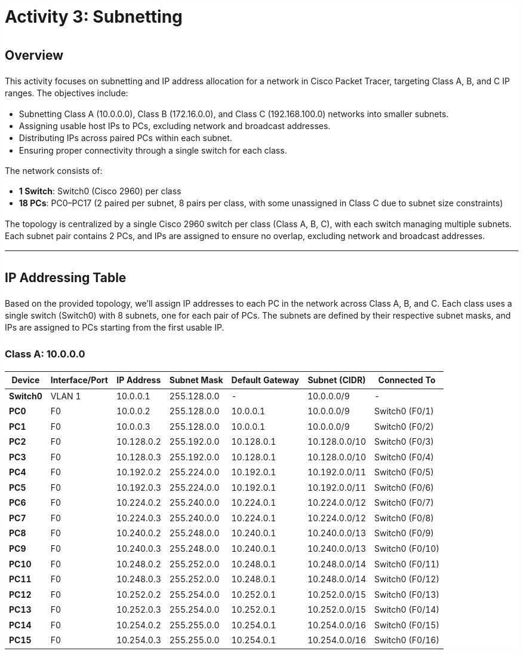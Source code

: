 # Activity 3: Subnetting

## Overview
This activity focuses on subnetting and IP address allocation for a network in Cisco Packet Tracer, targeting Class A, B, and C IP ranges. The objectives include:
- Subnetting Class A (10.0.0.0), Class B (172.16.0.0), and Class C (192.168.100.0) networks into smaller subnets.
- Assigning usable host IPs to PCs, excluding network and broadcast addresses.
- Distributing IPs across paired PCs within each subnet.
- Ensuring proper connectivity through a single switch for each class.

The network consists of:  
- **1 Switch**: Switch0 (Cisco 2960) per class  
- **18 PCs**: PC0–PC17 (2 paired per subnet, 8 pairs per class, with some unassigned in Class C due to subnet size constraints)  

The topology is centralized by a single Cisco 2960 switch per class (Class A, B, C), with each switch managing multiple subnets. Each subnet pair contains 2 PCs, and IPs are assigned to ensure no overlap, excluding network and broadcast addresses.

---

## IP Addressing Table
Based on the provided topology, we’ll assign IP addresses to each PC in the network across Class A, B, and C. Each class uses a single switch (Switch0) with 8 subnets, one for each pair of PCs. The subnets are defined by their respective subnet masks, and IPs are assigned to PCs starting from the first usable IP.

### Class A: 10.0.0.0
| Device | Interface/Port | IP Address     | Subnet Mask     | Default Gateway | Subnet (CIDR) | Connected To   |
|--------|----------------|----------------|-----------------|-----------------|---------------|----------------|
| **Switch0** | VLAN 1     | 10.0.0.1       | 255.128.0.0     | -               | 10.0.0.0/9    | -              |
| **PC0**     | F0         | 10.0.0.2       | 255.128.0.0     | 10.0.0.1        | 10.0.0.0/9    | Switch0 (F0/1) |
| **PC1**     | F0         | 10.0.0.3       | 255.128.0.0     | 10.0.0.1        | 10.0.0.0/9    | Switch0 (F0/2) |
| **PC2**     | F0         | 10.128.0.2     | 255.192.0.0     | 10.128.0.1      | 10.128.0.0/10 | Switch0 (F0/3) |
| **PC3**     | F0         | 10.128.0.3     | 255.192.0.0     | 10.128.0.1      | 10.128.0.0/10 | Switch0 (F0/4) |
| **PC4**     | F0         | 10.192.0.2     | 255.224.0.0     | 10.192.0.1      | 10.192.0.0/11 | Switch0 (F0/5) |
| **PC5**     | F0         | 10.192.0.3     | 255.224.0.0     | 10.192.0.1      | 10.192.0.0/11 | Switch0 (F0/6) |
| **PC6**     | F0         | 10.224.0.2     | 255.240.0.0     | 10.224.0.1      | 10.224.0.0/12 | Switch0 (F0/7) |
| **PC7**     | F0         | 10.224.0.3     | 255.240.0.0     | 10.224.0.1      | 10.224.0.0/12 | Switch0 (F0/8) |
| **PC8**     | F0         | 10.240.0.2     | 255.248.0.0     | 10.240.0.1      | 10.240.0.0/13 | Switch0 (F0/9) |
| **PC9**     | F0         | 10.240.0.3     | 255.248.0.0     | 10.240.0.1      | 10.240.0.0/13 | Switch0 (F0/10)|
| **PC10**    | F0         | 10.248.0.2     | 255.252.0.0     | 10.248.0.1      | 10.248.0.0/14 | Switch0 (F0/11)|
| **PC11**    | F0         | 10.248.0.3     | 255.252.0.0     | 10.248.0.1      | 10.248.0.0/14 | Switch0 (F0/12)|
| **PC12**    | F0         | 10.252.0.2     | 255.254.0.0     | 10.252.0.1      | 10.252.0.0/15 | Switch0 (F0/13)|
| **PC13**    | F0         | 10.252.0.3     | 255.254.0.0     | 10.252.0.1      | 10.252.0.0/15 | Switch0 (F0/14)|
| **PC14**    | F0         | 10.254.0.2     | 255.255.0.0     | 10.254.0.1      | 10.254.0.0/16 | Switch0 (F0/15)|
| **PC15**    | F0         | 10.254.0.3     | 255.255.0.0     | 10.254.0.1      | 10.254.0.0/16 | Switch0 (F0/16)|
